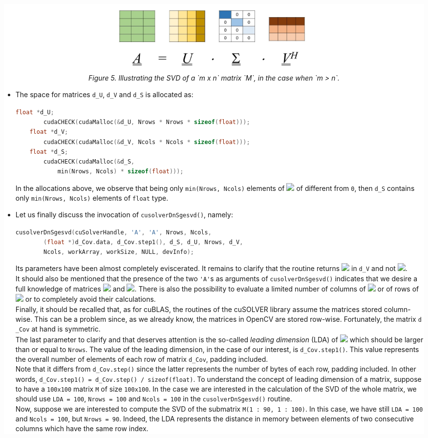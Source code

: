   <p align="center">
    <img src="SVD.jpg" width="400" id="SVD">
    <br>
      <em>Figure 5. Illustrating the SVD of a `m x n` matrix `M`, in the case when `m > n`.</em>
  </p>

  - The space for matrices `d_U`, `d_V` and `d_S` is allocated as:
    
    ``` c++
    float *d_U; 
            cudaCHECK(cudaMalloc(&d_U, Nrows * Nrows * sizeof(float)));
        float *d_V; 
            cudaCHECK(cudaMalloc(&d_V, Ncols * Ncols * sizeof(float)));
        float *d_S; 
            cudaCHECK(cudaMalloc(&d_S, 
                min(Nrows, Ncols) * sizeof(float)));    
    ```
    
    In the allocations above, we observe that being only `min(Nrows, Ncols)` elements of <img src="https://render.githubusercontent.com/render/math?math=\mathbf{\Sigma}"> of different from `0`, then `d_S` contains only `min(Nrows, Ncols)` elements of `float` type.

  - Let us finally discuss the invocation of `cusolverDnSgesvd()`, namely:
    
    ``` c++
    cusolverDnSgesvd(cuSolverHandle, 'A', 'A', Nrows, Ncols, 
            (float *)d_Cov.data, d_Cov.step1(), d_S, d_U, Nrows, d_V,
            Ncols, workArray, workSize, NULL, devInfo);    
    ```
    
    Its parameters have been almost completely eviscerated. It remains to clarify that the routine returns <img src="https://render.githubusercontent.com/render/math?math=\mathbf{V}^H"> in `d_V` and not <img src="https://render.githubusercontent.com/render/math?math=\mathbf{V}">.  
    It should also be mentioned that the presence of the two `'A'`s as arguments of `cusolverDnSgesvd()` indicates that we desire a full knowledge of matrices <img src="https://render.githubusercontent.com/render/math?math=\mathbf{U}"> and <img src="https://render.githubusercontent.com/render/math?math=\mathbf{V}^H">. There is also the possibility to evaluate a limited number of columns of <img src="https://render.githubusercontent.com/render/math?math=\mathbf{U}"> or of rows of <img src="https://render.githubusercontent.com/render/math?math=\mathbf{V}^H"> or to completely avoid their calculations.  
    Finally, it should be recalled that, as for cuBLAS, the routines of the cuSOLVER library assume the matrices stored column-wise. This can be a problem since, as we already know, the matrices in OpenCV are stored row-wise. Fortunately, the matrix `d_Cov` at hand is symmetric.  
    The last parameter to clarify and that deserves attention is the so-called *leading dimension* (LDA) of <img src="https://render.githubusercontent.com/render/math?math=\mathbf{A}"> which should be larger than or equal to `Nrows`. The value of the leading dimension, in the case of our interest, is `d_Cov.step1()`. This value represents the overall number of elements of each row of matrix `d_Cov`, padding included.  
    Note that it differs from `d_Cov.step()` since the latter represents the number of bytes of each row, padding included. In other words, `d_Cov.step1() = d_Cov.step() / sizeof(float)`. To understand the concept of leading dimension of a matrix, suppose to have a `100x100` matrix `M` of size `100x100`. In the case we are interested in the calculation of the SVD of the whole matrix, we should use `LDA = 100`, `Nrows = 100` and `Ncols = 100` in the `cusolverDnSgesvd()` routine.  
    Now, suppose we are interested to compute the SVD of the submatrix `M(1 : 90, 1 : 100)`. In this case, we have still `LDA = 100` and `Ncols = 100`, but `Nrows = 90`. Indeed, the LDA represents the distance in memory between elements of two consecutive columns which have the same row index.
